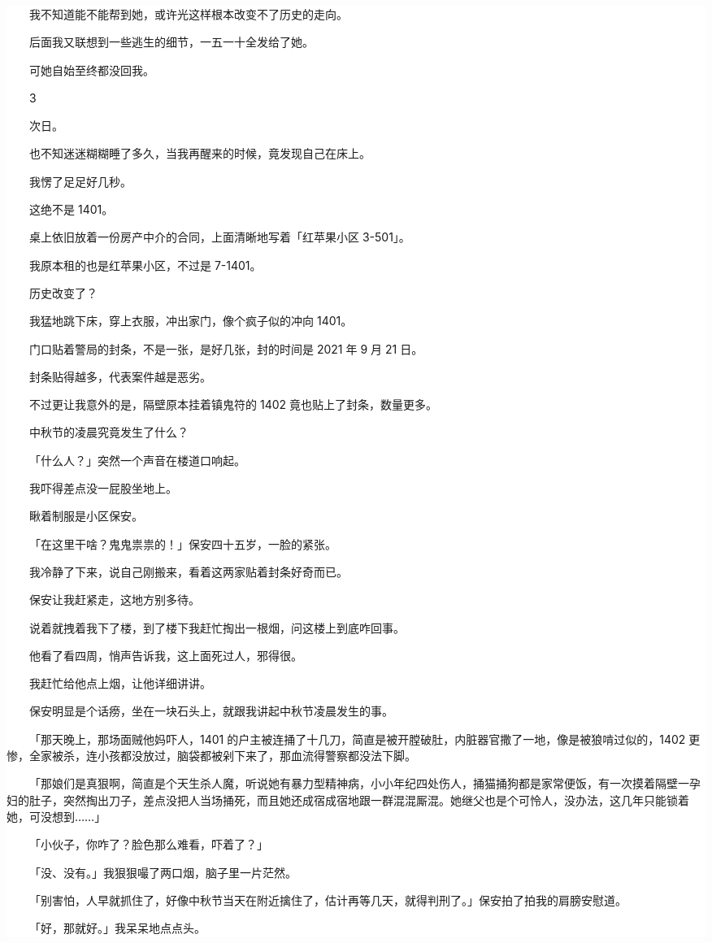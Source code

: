 &emsp;&emsp;我不知道能不能帮到她，或许光这样根本改变不了历史的走向。  
  
&emsp;&emsp;后面我又联想到一些逃生的细节，一五一十全发给了她。  
  
&emsp;&emsp;可她自始至终都没回我。  
  
&emsp;&emsp;3  
  
&emsp;&emsp;次日。  
  
&emsp;&emsp;也不知迷迷糊糊睡了多久，当我再醒来的时候，竟发现自己在床上。  
  
&emsp;&emsp;我愣了足足好几秒。  
  
&emsp;&emsp;这绝不是 1401。  
  
&emsp;&emsp;桌上依旧放着一份房产中介的合同，上面清晰地写着「红苹果小区 3-501」。  
  
&emsp;&emsp;我原本租的也是红苹果小区，不过是 7-1401。  
  
&emsp;&emsp;历史改变了？  
  
&emsp;&emsp;我猛地跳下床，穿上衣服，冲出家门，像个疯子似的冲向 1401。  
  
&emsp;&emsp;门口贴着警局的封条，不是一张，是好几张，封的时间是 2021 年 9 月 21 日。  
  
&emsp;&emsp;封条贴得越多，代表案件越是恶劣。  
  
&emsp;&emsp;不过更让我意外的是，隔壁原本挂着镇鬼符的 1402 竟也贴上了封条，数量更多。  
  
&emsp;&emsp;中秋节的凌晨究竟发生了什么？  
  
&emsp;&emsp;「什么人？」突然一个声音在楼道口响起。  
  
&emsp;&emsp;我吓得差点没一屁股坐地上。  
  
&emsp;&emsp;瞅着制服是小区保安。  
  
&emsp;&emsp;「在这里干啥？鬼鬼祟祟的！」保安四十五岁，一脸的紧张。  
  
&emsp;&emsp;我冷静了下来，说自己刚搬来，看着这两家贴着封条好奇而已。  
  
&emsp;&emsp;保安让我赶紧走，这地方别多待。  
  
&emsp;&emsp;说着就拽着我下了楼，到了楼下我赶忙掏出一根烟，问这楼上到底咋回事。  
  
&emsp;&emsp;他看了看四周，悄声告诉我，这上面死过人，邪得很。  
  
&emsp;&emsp;我赶忙给他点上烟，让他详细讲讲。  
  
&emsp;&emsp;保安明显是个话痨，坐在一块石头上，就跟我讲起中秋节凌晨发生的事。  
  
&emsp;&emsp;「那天晚上，那场面贼他妈吓人，1401 的户主被连捅了十几刀，简直是被开膛破肚，内脏器官撒了一地，像是被狼啃过似的，1402 更惨，全家被杀，连小孩都没放过，脑袋都被剁下来了，那血流得警察都没法下脚。  
  
&emsp;&emsp;「那娘们是真狠啊，简直是个天生杀人魔，听说她有暴力型精神病，小小年纪四处伤人，捅猫捅狗都是家常便饭，有一次摸着隔壁一孕妇的肚子，突然掏出刀子，差点没把人当场捅死，而且她还成宿成宿地跟一群混混厮混。她继父也是个可怜人，没办法，这几年只能锁着她，可没想到……」  
  
&emsp;&emsp;「小伙子，你咋了？脸色那么难看，吓着了？」  
  
&emsp;&emsp;「没、没有。」我狠狠嘬了两口烟，脑子里一片茫然。  
  
&emsp;&emsp;「别害怕，人早就抓住了，好像中秋节当天在附近擒住了，估计再等几天，就得判刑了。」保安拍了拍我的肩膀安慰道。  
  
&emsp;&emsp;「好，那就好。」我呆呆地点点头。  
  